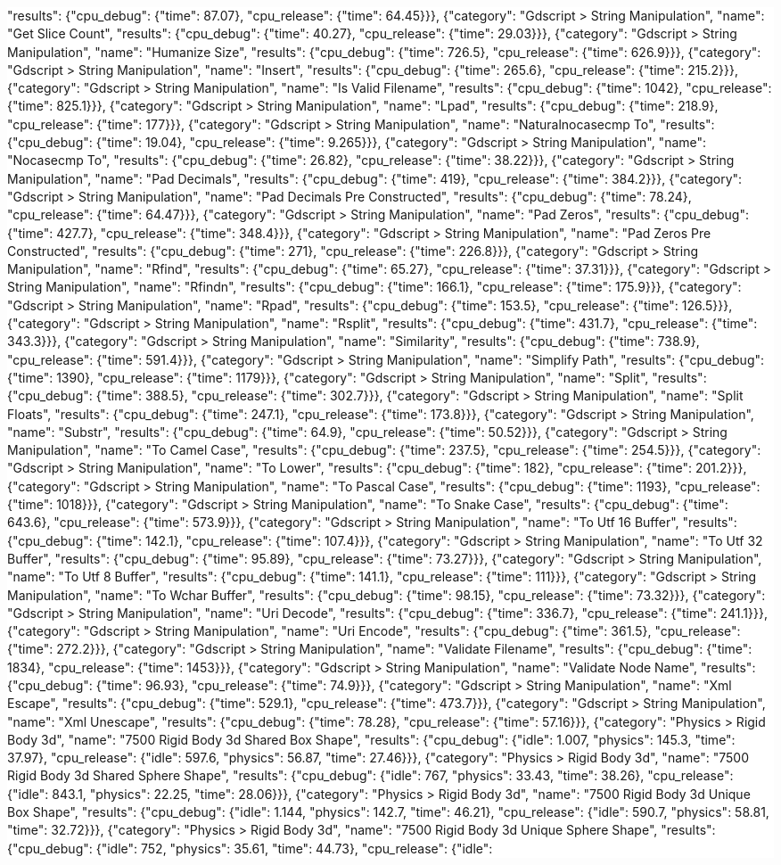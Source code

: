 "results": {"cpu_debug": {"time": 87.07}, "cpu_release": {"time": 64.45}}}, {"category": "Gdscript > String Manipulation", "name": "Get Slice Count", "results": {"cpu_debug": {"time": 40.27}, "cpu_release": {"time": 29.03}}}, {"category": "Gdscript > String Manipulation", "name": "Humanize Size", "results": {"cpu_debug": {"time": 726.5}, "cpu_release": {"time": 626.9}}}, {"category": "Gdscript > String Manipulation", "name": "Insert", "results": {"cpu_debug": {"time": 265.6}, "cpu_release": {"time": 215.2}}}, {"category": "Gdscript > String Manipulation", "name": "Is Valid Filename", "results": {"cpu_debug": {"time": 1042}, "cpu_release": {"time": 825.1}}}, {"category": "Gdscript > String Manipulation", "name": "Lpad", "results": {"cpu_debug": {"time": 218.9}, "cpu_release": {"time": 177}}}, {"category": "Gdscript > String Manipulation", "name": "Naturalnocasecmp To", "results": {"cpu_debug": {"time": 19.04}, "cpu_release": {"time": 9.265}}}, {"category": "Gdscript > String Manipulation", "name": "Nocasecmp To", "results": {"cpu_debug": {"time": 26.82}, "cpu_release": {"time": 38.22}}}, {"category": "Gdscript > String Manipulation", "name": "Pad Decimals", "results": {"cpu_debug": {"time": 419}, "cpu_release": {"time": 384.2}}}, {"category": "Gdscript > String Manipulation", "name": "Pad Decimals Pre Constructed", "results": {"cpu_debug": {"time": 78.24}, "cpu_release": {"time": 64.47}}}, {"category": "Gdscript > String Manipulation", "name": "Pad Zeros", "results": {"cpu_debug": {"time": 427.7}, "cpu_release": {"time": 348.4}}}, {"category": "Gdscript > String Manipulation", "name": "Pad Zeros Pre Constructed", "results": {"cpu_debug": {"time": 271}, "cpu_release": {"time": 226.8}}}, {"category": "Gdscript > String Manipulation", "name": "Rfind", "results": {"cpu_debug": {"time": 65.27}, "cpu_release": {"time": 37.31}}}, {"category": "Gdscript > String Manipulation", "name": "Rfindn", "results": {"cpu_debug": {"time": 166.1}, "cpu_release": {"time": 175.9}}}, {"category": "Gdscript > String Manipulation", "name": "Rpad", "results": {"cpu_debug": {"time": 153.5}, "cpu_release": {"time": 126.5}}}, {"category": "Gdscript > String Manipulation", "name": "Rsplit", "results": {"cpu_debug": {"time": 431.7}, "cpu_release": {"time": 343.3}}}, {"category": "Gdscript > String Manipulation", "name": "Similarity", "results": {"cpu_debug": {"time": 738.9}, "cpu_release": {"time": 591.4}}}, {"category": "Gdscript > String Manipulation", "name": "Simplify Path", "results": {"cpu_debug": {"time": 1390}, "cpu_release": {"time": 1179}}}, {"category": "Gdscript > String Manipulation", "name": "Split", "results": {"cpu_debug": {"time": 388.5}, "cpu_release": {"time": 302.7}}}, {"category": "Gdscript > String Manipulation", "name": "Split Floats", "results": {"cpu_debug": {"time": 247.1}, "cpu_release": {"time": 173.8}}}, {"category": "Gdscript > String Manipulation", "name": "Substr", "results": {"cpu_debug": {"time": 64.9}, "cpu_release": {"time": 50.52}}}, {"category": "Gdscript > String Manipulation", "name": "To Camel Case", "results": {"cpu_debug": {"time": 237.5}, "cpu_release": {"time": 254.5}}}, {"category": "Gdscript > String Manipulation", "name": "To Lower", "results": {"cpu_debug": {"time": 182}, "cpu_release": {"time": 201.2}}}, {"category": "Gdscript > String Manipulation", "name": "To Pascal Case", "results": {"cpu_debug": {"time": 1193}, "cpu_release": {"time": 1018}}}, {"category": "Gdscript > String Manipulation", "name": "To Snake Case", "results": {"cpu_debug": {"time": 643.6}, "cpu_release": {"time": 573.9}}}, {"category": "Gdscript > String Manipulation", "name": "To Utf 16 Buffer", "results": {"cpu_debug": {"time": 142.1}, "cpu_release": {"time": 107.4}}}, {"category": "Gdscript > String Manipulation", "name": "To Utf 32 Buffer", "results": {"cpu_debug": {"time": 95.89}, "cpu_release": {"time": 73.27}}}, {"category": "Gdscript > String Manipulation", "name": "To Utf 8 Buffer", "results": {"cpu_debug": {"time": 141.1}, "cpu_release": {"time": 111}}}, {"category": "Gdscript > String Manipulation", "name": "To Wchar Buffer", "results": {"cpu_debug": {"time": 98.15}, "cpu_release": {"time": 73.32}}}, {"category": "Gdscript > String Manipulation", "name": "Uri Decode", "results": {"cpu_debug": {"time": 336.7}, "cpu_release": {"time": 241.1}}}, {"category": "Gdscript > String Manipulation", "name": "Uri Encode", "results": {"cpu_debug": {"time": 361.5}, "cpu_release": {"time": 272.2}}}, {"category": "Gdscript > String Manipulation", "name": "Validate Filename", "results": {"cpu_debug": {"time": 1834}, "cpu_release": {"time": 1453}}}, {"category": "Gdscript > String Manipulation", "name": "Validate Node Name", "results": {"cpu_debug": {"time": 96.93}, "cpu_release": {"time": 74.9}}}, {"category": "Gdscript > String Manipulation", "name": "Xml Escape", "results": {"cpu_debug": {"time": 529.1}, "cpu_release": {"time": 473.7}}}, {"category": "Gdscript > String Manipulation", "name": "Xml Unescape", "results": {"cpu_debug": {"time": 78.28}, "cpu_release": {"time": 57.16}}}, {"category": "Physics > Rigid Body 3d", "name": "7500 Rigid Body 3d Shared Box Shape", "results": {"cpu_debug": {"idle": 1.007, "physics": 145.3, "time": 37.97}, "cpu_release": {"idle": 597.6, "physics": 56.87, "time": 27.46}}}, {"category": "Physics > Rigid Body 3d", "name": "7500 Rigid Body 3d Shared Sphere Shape", "results": {"cpu_debug": {"idle": 767, "physics": 33.43, "time": 38.26}, "cpu_release": {"idle": 843.1, "physics": 22.25, "time": 28.06}}}, {"category": "Physics > Rigid Body 3d", "name": "7500 Rigid Body 3d Unique Box Shape", "results": {"cpu_debug": {"idle": 1.144, "physics": 142.7, "time": 46.21}, "cpu_release": {"idle": 590.7, "physics": 58.81, "time": 32.72}}}, {"category": "Physics > Rigid Body 3d", "name": "7500 Rigid Body 3d Unique Sphere Shape", "results": {"cpu_debug": {"idle": 752, "physics": 35.61, "time": 44.73}, "cpu_release": {"idle":